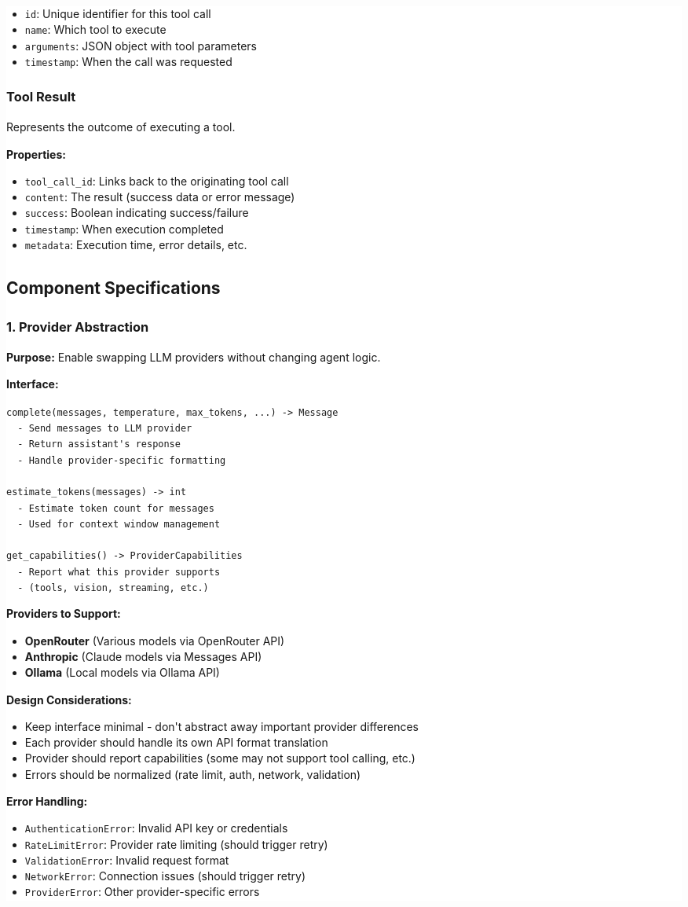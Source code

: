 - `id`: Unique identifier for this tool call
- `name`: Which tool to execute
- `arguments`: JSON object with tool parameters
- `timestamp`: When the call was requested

### Tool Result

Represents the outcome of executing a tool.

**Properties:**

- `tool_call_id`: Links back to the originating tool call
- `content`: The result (success data or error message)
- `success`: Boolean indicating success/failure
- `timestamp`: When execution completed
- `metadata`: Execution time, error details, etc.

## Component Specifications

### 1. Provider Abstraction

**Purpose:** Enable swapping LLM providers without changing agent logic.

**Interface:**

```
complete(messages, temperature, max_tokens, ...) -> Message
  - Send messages to LLM provider
  - Return assistant's response
  - Handle provider-specific formatting

estimate_tokens(messages) -> int
  - Estimate token count for messages
  - Used for context window management

get_capabilities() -> ProviderCapabilities
  - Report what this provider supports
  - (tools, vision, streaming, etc.)
```

**Providers to Support:**

- **OpenRouter** (Various models via OpenRouter API)
- **Anthropic** (Claude models via Messages API)
- **Ollama** (Local models via Ollama API)

**Design Considerations:**

- Keep interface minimal - don't abstract away important provider differences
- Each provider should handle its own API format translation
- Provider should report capabilities (some may not support tool calling, etc.)
- Errors should be normalized (rate limit, auth, network, validation)

**Error Handling:**

- `AuthenticationError`: Invalid API key or credentials
- `RateLimitError`: Provider rate limiting (should trigger retry)
- `ValidationError`: Invalid request format
- `NetworkError`: Connection issues (should trigger retry)
- `ProviderError`: Other provider-specific errors
